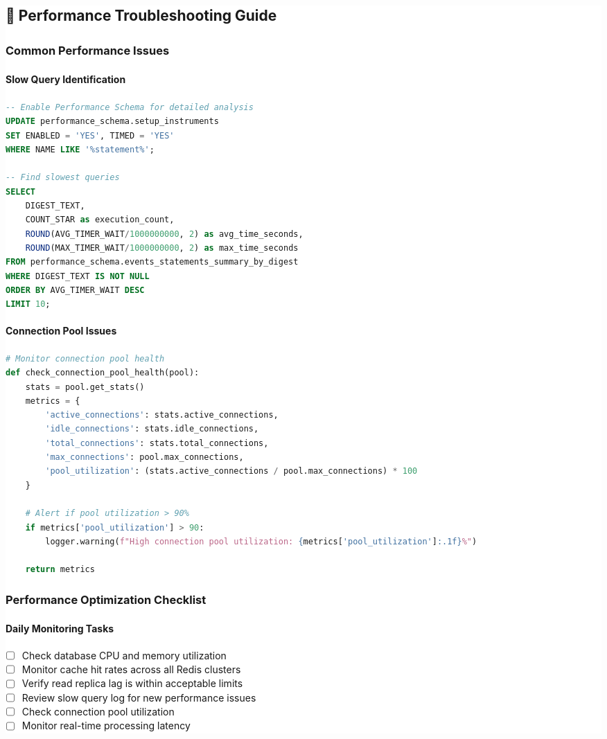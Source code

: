 ## 🚨 Performance Troubleshooting Guide

### Common Performance Issues

#### Slow Query Identification
```sql
-- Enable Performance Schema for detailed analysis
UPDATE performance_schema.setup_instruments 
SET ENABLED = 'YES', TIMED = 'YES' 
WHERE NAME LIKE '%statement%';

-- Find slowest queries
SELECT 
    DIGEST_TEXT,
    COUNT_STAR as execution_count,
    ROUND(AVG_TIMER_WAIT/1000000000, 2) as avg_time_seconds,
    ROUND(MAX_TIMER_WAIT/1000000000, 2) as max_time_seconds
FROM performance_schema.events_statements_summary_by_digest 
WHERE DIGEST_TEXT IS NOT NULL
ORDER BY AVG_TIMER_WAIT DESC
LIMIT 10;
```

#### Connection Pool Issues
```python
# Monitor connection pool health
def check_connection_pool_health(pool):
    stats = pool.get_stats()
    metrics = {
        'active_connections': stats.active_connections,
        'idle_connections': stats.idle_connections,
        'total_connections': stats.total_connections,
        'max_connections': pool.max_connections,
        'pool_utilization': (stats.active_connections / pool.max_connections) * 100
    }
    
    # Alert if pool utilization > 90%
    if metrics['pool_utilization'] > 90:
        logger.warning(f"High connection pool utilization: {metrics['pool_utilization']:.1f}%")
    
    return metrics
```

### Performance Optimization Checklist

#### Daily Monitoring Tasks
- [ ] Check database CPU and memory utilization
- [ ] Monitor cache hit rates across all Redis clusters
- [ ] Verify read replica lag is within acceptable limits
- [ ] Review slow query log for new performance issues
- [ ] Check connection pool utilization
- [ ] Monitor real-time processing latency
